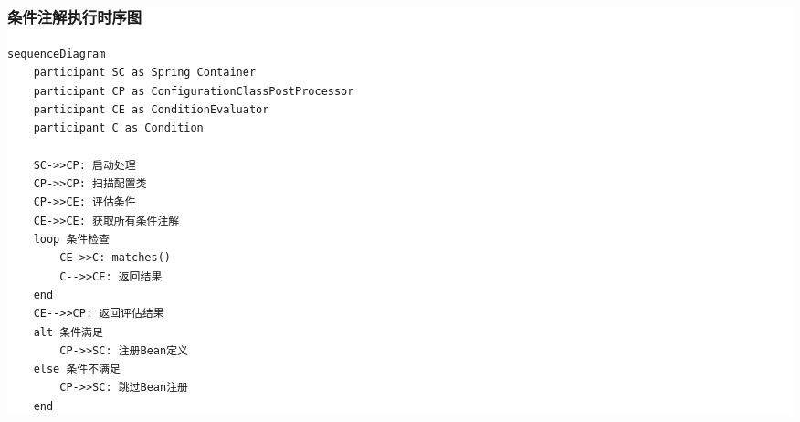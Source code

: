 



### 条件注解执行时序图

~~~mermaid
sequenceDiagram
    participant SC as Spring Container
    participant CP as ConfigurationClassPostProcessor
    participant CE as ConditionEvaluator
    participant C as Condition
    
    SC->>CP: 启动处理
    CP->>CP: 扫描配置类
    CP->>CE: 评估条件
    CE->>CE: 获取所有条件注解
    loop 条件检查
        CE->>C: matches()
        C-->>CE: 返回结果
    end
    CE-->>CP: 返回评估结果
    alt 条件满足
        CP->>SC: 注册Bean定义
    else 条件不满足
        CP->>SC: 跳过Bean注册
    end
~~~







